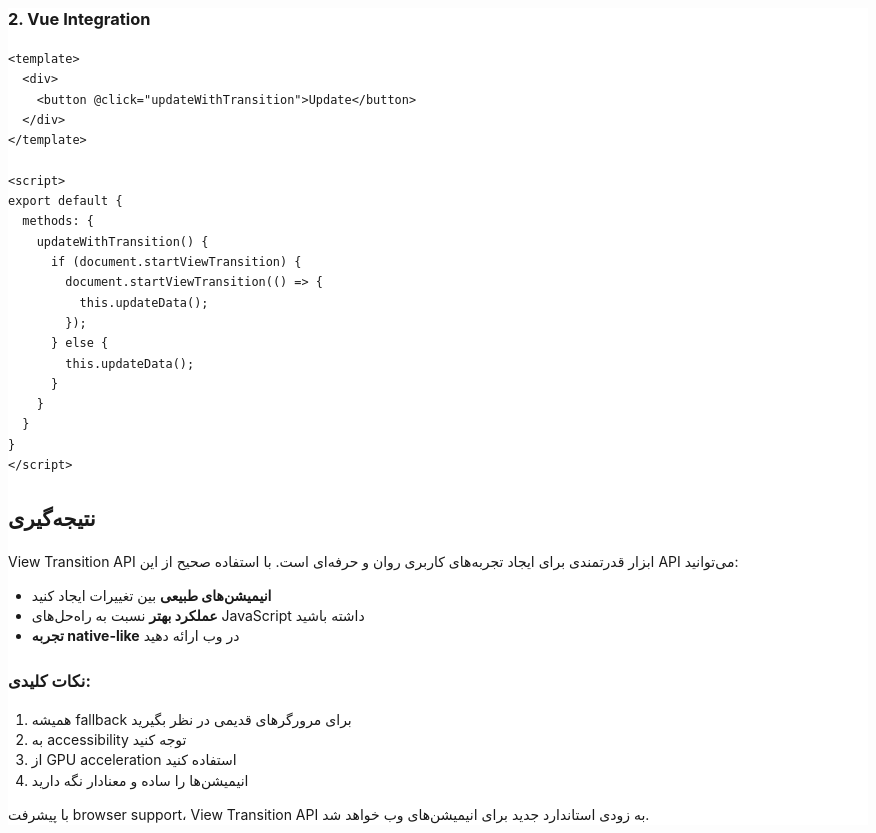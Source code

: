 ### 2. Vue Integration
```vue
<template>
  <div>
    <button @click="updateWithTransition">Update</button>
  </div>
</template>

<script>
export default {
  methods: {
    updateWithTransition() {
      if (document.startViewTransition) {
        document.startViewTransition(() => {
          this.updateData();
        });
      } else {
        this.updateData();
      }
    }
  }
}
</script>
```

## نتیجه‌گیری

View Transition API ابزار قدرتمندی برای ایجاد تجربه‌های کاربری روان و حرفه‌ای است. با استفاده صحیح از این API می‌توانید:

- **انیمیشن‌های طبیعی** بین تغییرات ایجاد کنید
- **عملکرد بهتر** نسبت به راه‌حل‌های JavaScript داشته باشید
- **تجربه native-like** در وب ارائه دهید

### نکات کلیدی:
1. همیشه fallback برای مرورگرهای قدیمی در نظر بگیرید
2. به accessibility توجه کنید
3. از GPU acceleration استفاده کنید
4. انیمیشن‌ها را ساده و معنادار نگه دارید

با پیشرفت browser support، View Transition API به زودی استاندارد جدید برای انیمیشن‌های وب خواهد شد.
